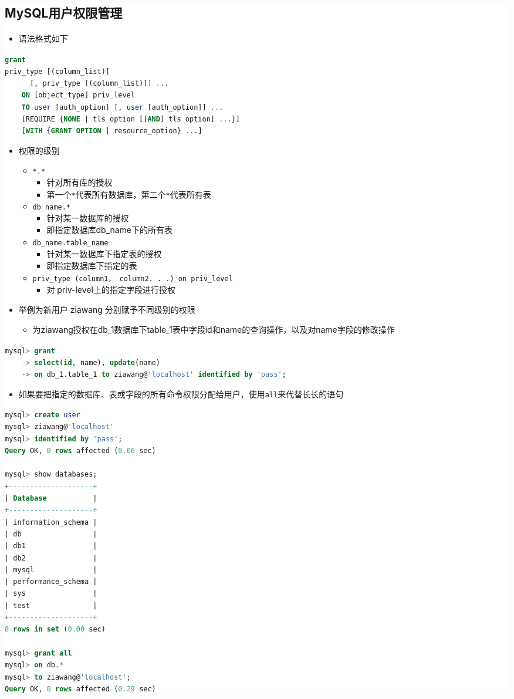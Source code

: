 ## MySQL用户权限管理
- 语法格式如下

```sql
grant
priv_type [(column_list)]
      [, priv_type [(column_list)]] ...
    ON [object_type] priv_level
    TO user [auth_option] [, user [auth_option]] ...
    [REQUIRE {NONE | tls_option [[AND] tls_option] ...}]
    [WITH {GRANT OPTION | resource_option} ...]
```

- 权限的级别
	- `*.*`  
		- 针对所有库的授权
		- 第一个`*`代表所有数据库，第二个`*`代表所有表
	- `db_name.*` 
		- 针对某一数据库的授权
		- 即指定数据库db_name下的所有表
	- `db_name.table_name`
		- 针对某一数据库下指定表的授权
		- 即指定数据库下指定的表 
	- `priv_type (column1， column2. . .) on priv_level `
		- 对 priv-level上的指定字段进行授权

- 举例为新用户 ziawang 分别赋予不同级别的权限 
	- 为ziawang授权在db_1数据库下table_1表中字段id和name的查询操作，以及对name字段的修改操作 

```sql
mysql> grant
    -> select(id, name), update(name)
    -> on db_1.table_1 to ziawang@'localhost' identified by 'pass';
```

- 如果要把指定的数据库、表或字段的所有命令权限分配给用户，使用`all`来代替长长的语句
```sql
mysql> create user 
mysql> ziawang@'localhost' 
mysql> identified by 'pass';
Query OK, 0 rows affected (0.06 sec)

mysql> show databases;
+--------------------+
| Database           |
+--------------------+
| information_schema |
| db                 |
| db1                |
| db2                |
| mysql              |
| performance_schema |
| sys                |
| test               |
+--------------------+
8 rows in set (0.00 sec)

mysql> grant all 
mysql> on db.* 
mysql> to ziawang@'localhost';
Query OK, 0 rows affected (0.29 sec)
```
